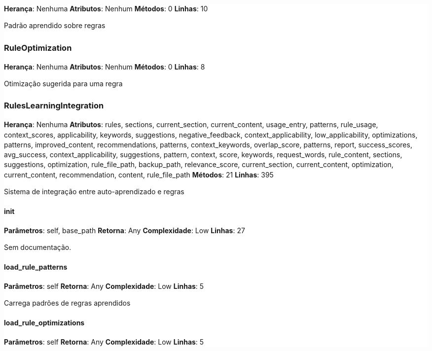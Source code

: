 **Herança**: Nenhuma
**Atributos**: Nenhum
**Métodos**: 0
**Linhas**: 10

Padrão aprendido sobre regras

### RuleOptimization

**Herança**: Nenhuma
**Atributos**: Nenhum
**Métodos**: 0
**Linhas**: 8

Otimização sugerida para uma regra

### RulesLearningIntegration

**Herança**: Nenhuma
**Atributos**: rules, sections, current_section, current_content, usage_entry, patterns, rule_usage, context_scores, applicability, keywords, suggestions, negative_feedback, context_applicability, low_applicability, optimizations, patterns, improved_content, recommendations, patterns, context_keywords, overlap_score, patterns, report, success_scores, avg_success, context_applicability, suggestions, pattern, context, score, keywords, request_words, rule_content, sections, suggestions, optimization, rule_file_path, backup_path, relevance_score, current_section, current_content, optimization, current_content, recommendation, content, rule_file_path
**Métodos**: 21
**Linhas**: 395

Sistema de integração entre auto-aprendizado e regras

#### __init__

**Parâmetros**: self, base_path
**Retorna**: Any
**Complexidade**: Low
**Linhas**: 27

Sem documentação.

#### load_rule_patterns

**Parâmetros**: self
**Retorna**: Any
**Complexidade**: Low
**Linhas**: 5

Carrega padrões de regras aprendidos

#### load_rule_optimizations

**Parâmetros**: self
**Retorna**: Any
**Complexidade**: Low
**Linhas**: 5
